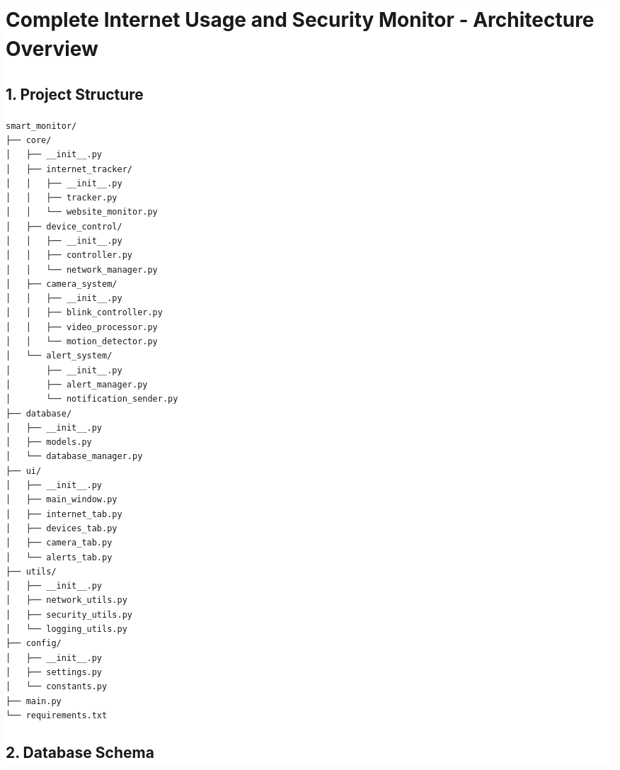 # Complete Internet Usage and Security Monitor - Architecture Overview

## 1. Project Structure
```
smart_monitor/
├── core/
│   ├── __init__.py
│   ├── internet_tracker/
│   │   ├── __init__.py
│   │   ├── tracker.py
│   │   └── website_monitor.py
│   ├── device_control/
│   │   ├── __init__.py
│   │   ├── controller.py
│   │   └── network_manager.py
│   ├── camera_system/
│   │   ├── __init__.py
│   │   ├── blink_controller.py
│   │   ├── video_processor.py
│   │   └── motion_detector.py
│   └── alert_system/
│       ├── __init__.py
│       ├── alert_manager.py
│       └── notification_sender.py
├── database/
│   ├── __init__.py
│   ├── models.py
│   └── database_manager.py
├── ui/
│   ├── __init__.py
│   ├── main_window.py
│   ├── internet_tab.py
│   ├── devices_tab.py
│   ├── camera_tab.py
│   └── alerts_tab.py
├── utils/
│   ├── __init__.py
│   ├── network_utils.py
│   ├── security_utils.py
│   └── logging_utils.py
├── config/
│   ├── __init__.py
│   ├── settings.py
│   └── constants.py
├── main.py
└── requirements.txt
```

## 2. Database Schema
